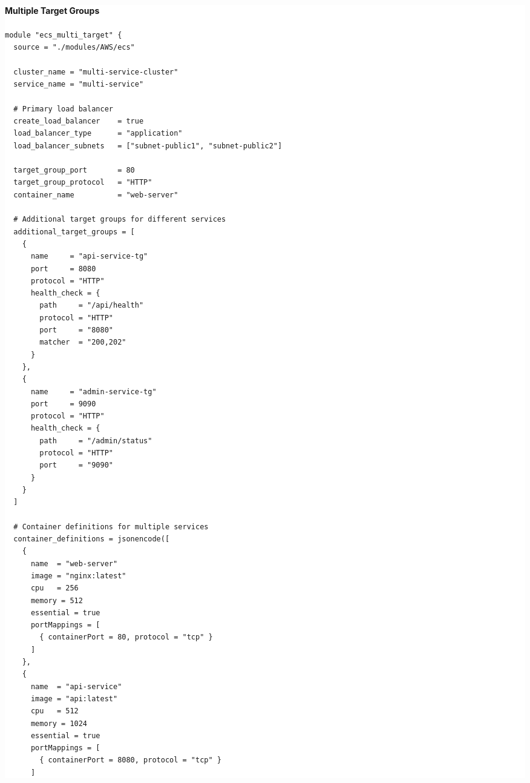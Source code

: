 #### Multiple Target Groups

```hcl
module "ecs_multi_target" {
  source = "./modules/AWS/ecs"

  cluster_name = "multi-service-cluster"
  service_name = "multi-service"
  
  # Primary load balancer
  create_load_balancer    = true
  load_balancer_type      = "application"
  load_balancer_subnets   = ["subnet-public1", "subnet-public2"]
  
  target_group_port       = 80
  target_group_protocol   = "HTTP"
  container_name          = "web-server"
  
  # Additional target groups for different services
  additional_target_groups = [
    {
      name     = "api-service-tg"
      port     = 8080
      protocol = "HTTP"
      health_check = {
        path     = "/api/health"
        protocol = "HTTP"
        port     = "8080"
        matcher  = "200,202"
      }
    },
    {
      name     = "admin-service-tg"
      port     = 9090
      protocol = "HTTP"
      health_check = {
        path     = "/admin/status"
        protocol = "HTTP"
        port     = "9090"
      }
    }
  ]

  # Container definitions for multiple services
  container_definitions = jsonencode([
    {
      name  = "web-server"
      image = "nginx:latest"
      cpu   = 256
      memory = 512
      essential = true
      portMappings = [
        { containerPort = 80, protocol = "tcp" }
      ]
    },
    {
      name  = "api-service"
      image = "api:latest"
      cpu   = 512
      memory = 1024
      essential = true
      portMappings = [
        { containerPort = 8080, protocol = "tcp" }
      ]
```